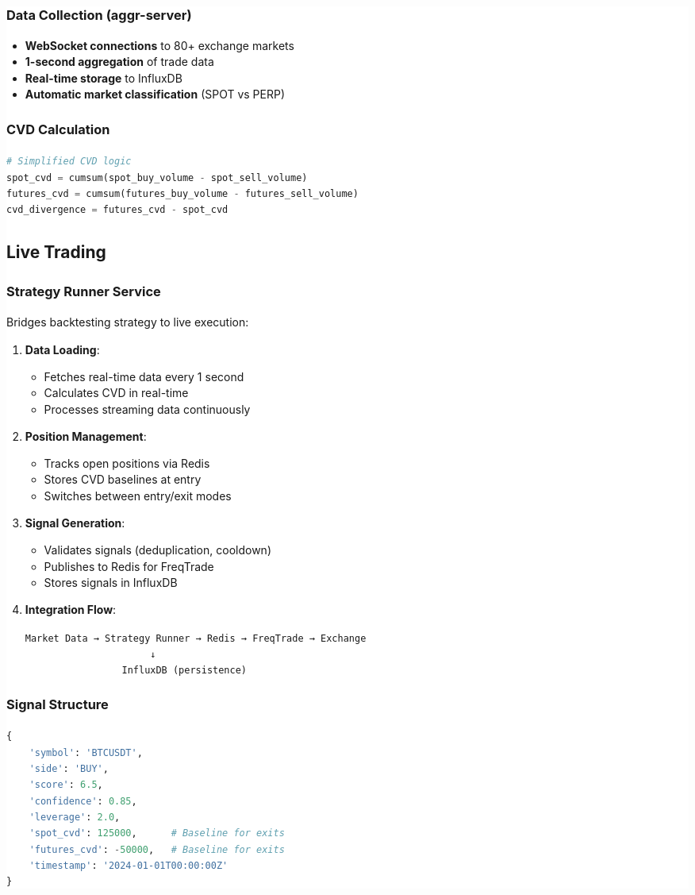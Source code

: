 ### Data Collection (aggr-server)
- **WebSocket connections** to 80+ exchange markets
- **1-second aggregation** of trade data
- **Real-time storage** to InfluxDB
- **Automatic market classification** (SPOT vs PERP)

### CVD Calculation
```python
# Simplified CVD logic
spot_cvd = cumsum(spot_buy_volume - spot_sell_volume)
futures_cvd = cumsum(futures_buy_volume - futures_sell_volume)
cvd_divergence = futures_cvd - spot_cvd
```

## Live Trading

### Strategy Runner Service
Bridges backtesting strategy to live execution:

1. **Data Loading**: 
   - Fetches real-time data every 1 second
   - Calculates CVD in real-time
   - Processes streaming data continuously

2. **Position Management**:
   - Tracks open positions via Redis
   - Stores CVD baselines at entry
   - Switches between entry/exit modes

3. **Signal Generation**:
   - Validates signals (deduplication, cooldown)
   - Publishes to Redis for FreqTrade
   - Stores signals in InfluxDB

4. **Integration Flow**:
   ```
   Market Data → Strategy Runner → Redis → FreqTrade → Exchange
                         ↓
                    InfluxDB (persistence)
   ```

### Signal Structure
```python
{
    'symbol': 'BTCUSDT',
    'side': 'BUY',
    'score': 6.5,
    'confidence': 0.85,
    'leverage': 2.0,
    'spot_cvd': 125000,      # Baseline for exits
    'futures_cvd': -50000,   # Baseline for exits
    'timestamp': '2024-01-01T00:00:00Z'
}
```
